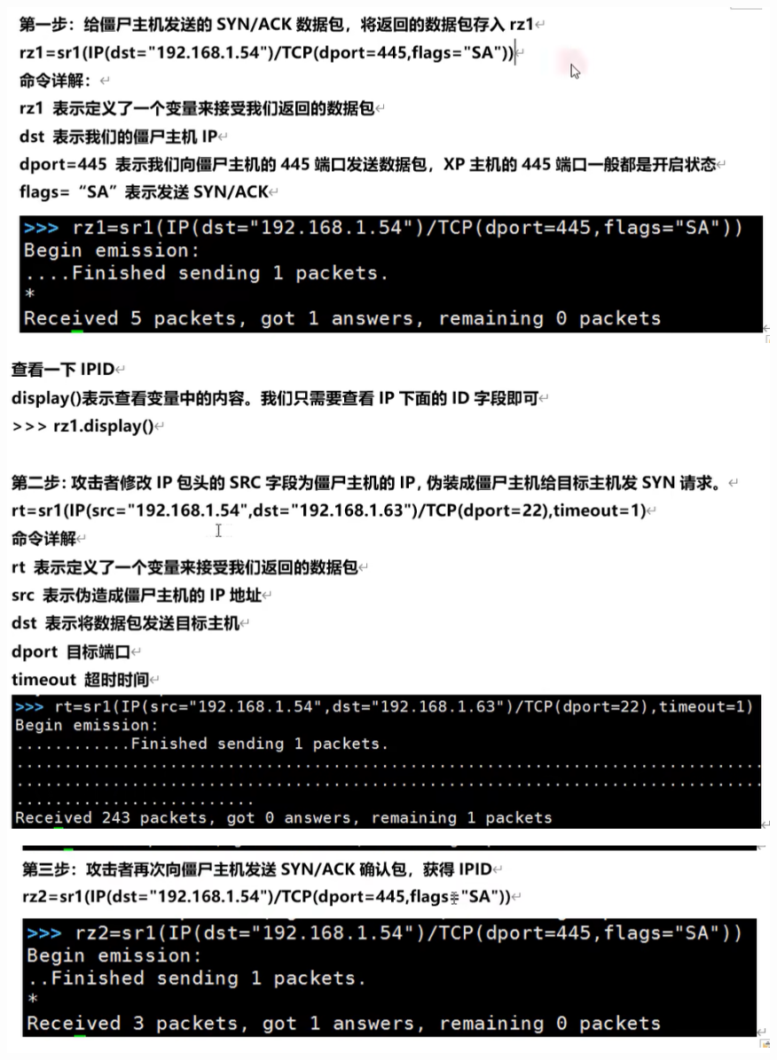 ![image-20231221220349334](%E4%BF%A1%E6%81%AF%E6%94%B6%E9%9B%86.assets/image-20231221220349334.png)

![image-20231221220518968](%E4%BF%A1%E6%81%AF%E6%94%B6%E9%9B%86.assets/image-20231221220518968.png)

![image-20231221220604857](%E4%BF%A1%E6%81%AF%E6%94%B6%E9%9B%86.assets/image-20231221220604857.png)
